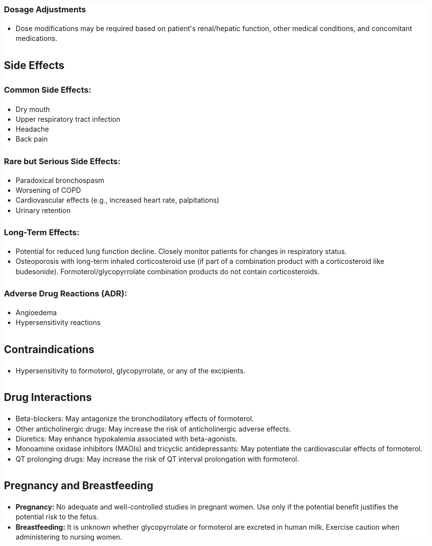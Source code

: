 ### **Dosage Adjustments**

- Dose modifications may be required based on patient's renal/hepatic function, other medical conditions, and concomitant medications.

## **Side Effects**

### **Common Side Effects:**
- Dry mouth
- Upper respiratory tract infection
- Headache
- Back pain

### **Rare but Serious Side Effects:**
- Paradoxical bronchospasm
- Worsening of COPD
- Cardiovascular effects (e.g., increased heart rate, palpitations)
- Urinary retention


### **Long-Term Effects:**
- Potential for reduced lung function decline. Closely monitor patients for changes in respiratory status.
- Osteoporosis with long-term inhaled corticosteroid use (if part of a combination product with a corticosteroid like budesonide). Formoterol/glycopyrrolate combination products do not contain corticosteroids.

### **Adverse Drug Reactions (ADR):**
- Angioedema
- Hypersensitivity reactions


## **Contraindications**

- Hypersensitivity to formoterol, glycopyrrolate, or any of the excipients.

## **Drug Interactions**

- Beta-blockers: May antagonize the bronchodilatory effects of formoterol.
- Other anticholinergic drugs: May increase the risk of anticholinergic adverse effects.
- Diuretics: May enhance hypokalemia associated with beta-agonists.
- Monoamine oxidase inhibitors (MAOIs) and tricyclic antidepressants: May potentiate the cardiovascular effects of formoterol.
- QT prolonging drugs: May increase the risk of QT interval prolongation with formoterol.

## **Pregnancy and Breastfeeding**

- **Pregnancy:**  No adequate and well-controlled studies in pregnant women. Use only if the potential benefit justifies the potential risk to the fetus.
- **Breastfeeding:**  It is unknown whether glycopyrrolate or formoterol are excreted in human milk. Exercise caution when administering to nursing women.
